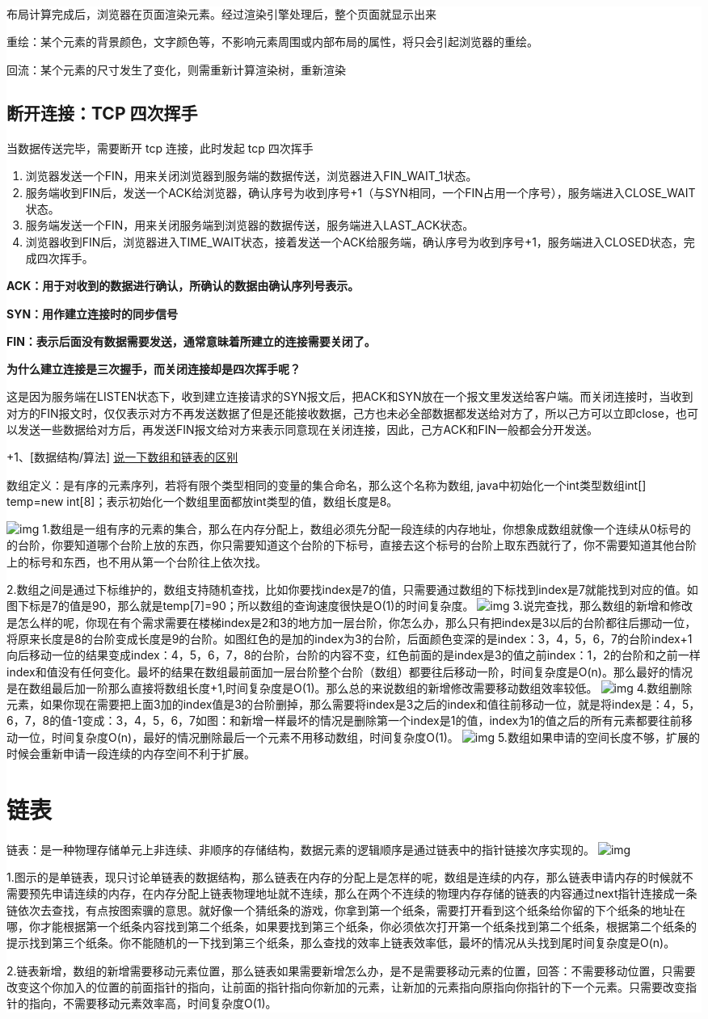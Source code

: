    布局计算完成后，浏览器在页面渲染元素。经过渲染引擎处理后，整个页面就显示出来

   重绘：某个元素的背景颜色，文字颜色等，不影响元素周围或内部布局的属性，将只会引起浏览器的重绘。

   回流：某个元素的尺寸发生了变化，则需重新计算渲染树，重新渲染

   ## 断开连接：TCP 四次挥手

   当数据传送完毕，需要断开 tcp 连接，此时发起 tcp 四次挥手

   1. 浏览器发送一个FIN，用来关闭浏览器到服务端的数据传送，浏览器进入FIN_WAIT_1状态。
   2. 服务端收到FIN后，发送一个ACK给浏览器，确认序号为收到序号+1（与SYN相同，一个FIN占用一个序号），服务端进入CLOSE_WAIT状态。
   3. 服务端发送一个FIN，用来关闭服务端到浏览器的数据传送，服务端进入LAST_ACK状态。
   4. 浏览器收到FIN后，浏览器进入TIME_WAIT状态，接着发送一个ACK给服务端，确认序号为收到序号+1，服务端进入CLOSED状态，完成四次挥手。

   **ACK：用于对收到的数据进行确认，所确认的数据由确认序列号表示。**

   **SYN：用作建立连接时的同步信号**

   **FIN：表示后面没有数据需要发送，通常意昧着所建立的连接需要关闭了。**

   **为什么建立连接是三次握手，而关闭连接却是四次挥手呢？**

   这是因为服务端在LISTEN状态下，收到建立连接请求的SYN报文后，把ACK和SYN放在一个报文里发送给客户端。而关闭连接时，当收到对方的FIN报文时，仅仅表示对方不再发送数据了但是还能接收数据，己方也未必全部数据都发送给对方了，所以己方可以立即close，也可以发送一些数据给对方后，再发送FIN报文给对方来表示同意现在关闭连接，因此，己方ACK和FIN一般都会分开发送。

+1、[数据结构/算法] [说一下数组和链表的区别]()  

数组定义：是有序的元素序列，若将有限个类型相同的变量的集合命名，那么这个名称为数组, java中初始化一个int类型数组int[]  temp=new int[8]；表示初始化一个数组里面都放int类型的值，数组长度是8。

![img](https://p9-juejin.byteimg.com/tos-cn-i-k3u1fbpfcp/237def0fb82d422dbc3f89b87255619c~tplv-k3u1fbpfcp-watermark.image) 1.数组是一组有序的元素的集合，那么在内存分配上，数组必须先分配一段连续的内存地址，你想象成数组就像一个连续从0标号的的台阶，你要知道哪个台阶上放的东西，你只需要知道这个台阶的下标号，直接去这个标号的台阶上取东西就行了，你不需要知道其他台阶上的标号和东西，也不用从第一个台阶往上依次找。

2.数组之间是通过下标维护的，数组支持随机查找，比如你要找index是7的值，只需要通过数组的下标找到index是7就能找到对应的值。如图下标是7的值是90，那么就是temp[7]=90；所以数组的查询速度很快是O(1)的时间复杂度。 ![img](https://p3-juejin.byteimg.com/tos-cn-i-k3u1fbpfcp/fab0b377206a42aba9ed35ba01d4ef3d~tplv-k3u1fbpfcp-watermark.image) 3.说完查找，那么数组的新增和修改是怎么样的呢，你现在有个需求需要在楼梯index是2和3的地方加一层台阶，你怎么办，那么只有把index是3以后的台阶都往后挪动一位，将原来长度是8的台阶变成长度是9的台阶。如图红色的是加的index为3的台阶，后面颜色变深的是index：3，4，5，6，7的台阶index+1向后移动一位的结果变成index：4，5，6，7，8的台阶，台阶的内容不变，红色前面的是index是3的值之前index：1，2的台阶和之前一样index和值没有任何变化。最坏的结果在数组最前面加一层台阶整个台阶（数组）都要往后移动一阶，时间复杂度是O(n)。那么最好的情况是在数组最后加一阶那么直接将数组长度+1,时间复杂度是O(1)。那么总的来说数组的新增修改需要移动数组效率较低。 ![img](https://p1-juejin.byteimg.com/tos-cn-i-k3u1fbpfcp/6c849a1072a04e25b743f21c5a7a5e16~tplv-k3u1fbpfcp-watermark.image) 4.数组删除元素，如果你现在需要把上面3加的index值是3的台阶删掉，那么需要将index是3之后的index和值往前移动一位，就是将index是：4，5，6，7，8的值-1变成：3，4，5，6，7如图：和新增一样最坏的情况是删除第一个index是1的值，index为1的值之后的所有元素都要往前移动一位，时间复杂度O(n)，最好的情况删除最后一个元素不用移动数组，时间复杂度O(1)。 ![img](https://p3-juejin.byteimg.com/tos-cn-i-k3u1fbpfcp/e14a2805ac054529830cae596b110005~tplv-k3u1fbpfcp-watermark.image) 5.数组如果申请的空间长度不够，扩展的时候会重新申请一段连续的内存空间不利于扩展。

# 链表

链表：是一种物理存储单元上非连续、非顺序的存储结构，数据元素的逻辑顺序是通过链表中的指针链接次序实现的。 ![img](https://p1-juejin.byteimg.com/tos-cn-i-k3u1fbpfcp/42799da72de8488ab3ad046eb2639bd4~tplv-k3u1fbpfcp-watermark.image)

1.图示的是单链表，现只讨论单链表的数据结构，那么链表在内存的分配上是怎样的呢，数组是连续的内存，那么链表申请内存的时候就不需要预先申请连续的内存，在内存分配上链表物理地址就不连续，那么在两个不连续的物理内存存储的链表的内容通过next指针连接成一条链依次去查找，有点按图索骥的意思。就好像一个猜纸条的游戏，你拿到第一个纸条，需要打开看到这个纸条给你留的下个纸条的地址在哪，你才能根据第一个纸条内容找到第二个纸条，如果要找到第三个纸条，你必须依次打开第一个纸条找到第二个纸条，根据第二个纸条的提示找到第三个纸条。你不能随机的一下找到第三个纸条，那么查找的效率上链表效率低，最坏的情况从头找到尾时间复杂度是O(n)。

2.链表新增，数组的新增需要移动元素位置，那么链表如果需要新增怎么办，是不是需要移动元素的位置，回答：不需要移动位置，只需要改变这个你加入的位置的前面指针的指向，让前面的指针指向你新加的元素，让新加的元素指向原指向你指针的下一个元素。只需要改变指针的指向，不需要移动元素效率高，时间复杂度O(1)。
